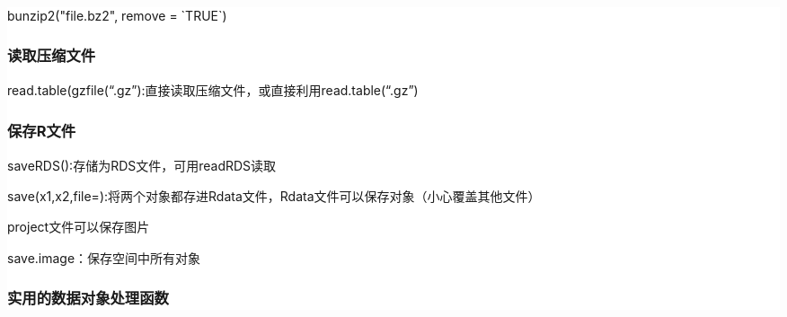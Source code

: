 bunzip2\("file\.bz2", remove = \`TRUE\`\)

### 读取压缩文件

read\.table\(gzfile\(“\.gz”\):直接读取压缩文件，或直接利用read\.table\(“\.gz”\)

### 保存R文件

saveRDS\(\):存储为RDS文件，可用readRDS读取

save\(x1,x2,file=\):将两个对象都存进Rdata文件，Rdata文件可以保存对象（小心覆盖其他文件）

project文件可以保存图片

save\.image：保存空间中所有对象

### 实用的数据对象处理函数